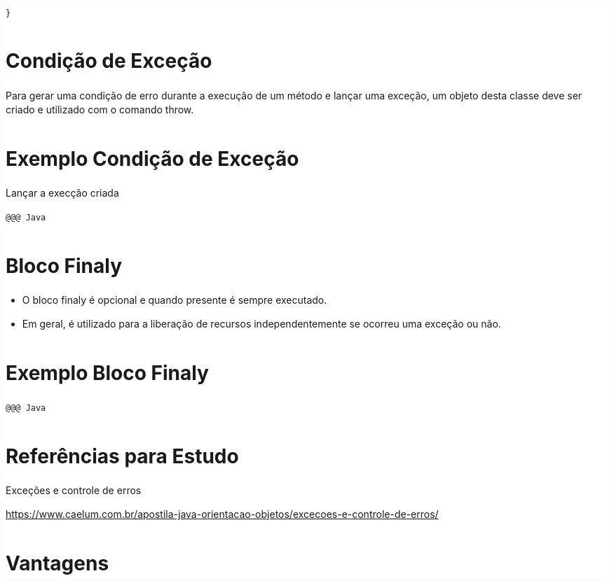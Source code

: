     } 



<!SLIDE>
# Condição de Exceção

Para gerar uma condição de erro durante a execução de um método e lançar uma exceção, um objeto desta classe deve ser criado e utilizado  com o comando throw. 





<!SLIDE>
# Exemplo Condição de Exceção

Lançar a execção criada

    @@@ Java



<!SLIDE>
# Bloco Finaly

* O bloco finaly é opcional e quando presente é sempre executado.

* Em geral, é utilizado para a liberação de recursos independentemente se ocorreu uma exceção ou não.



<!SLIDE>
# Exemplo Bloco Finaly


    @@@ Java



<!SLIDE>
# Referências para Estudo

Exceções e controle de erros

https://www.caelum.com.br/apostila-java-orientacao-objetos/excecoes-e-controle-de-erros/











<!SLIDE>
# Vantagens
